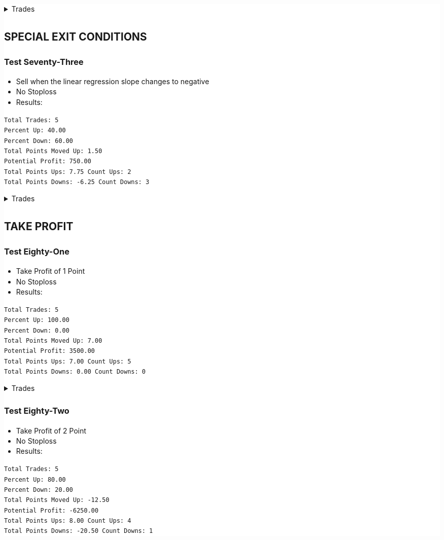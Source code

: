 <details><summary>Trades</summary></details>

## SPECIAL EXIT CONDITIONS 

### Test Seventy-Three
* Sell when the linear regression slope changes to negative
* No Stoploss
* Results:
```
Total Trades: 5
Percent Up: 40.00
Percent Down: 60.00
Total Points Moved Up: 1.50
Potential Profit: 750.00
Total Points Ups: 7.75 Count Ups: 2
Total Points Downs: -6.25 Count Downs: 3
```

<details><summary>Trades</summary></details>

## TAKE PROFIT

### Test Eighty-One
* Take Profit of 1 Point
* No Stoploss
* Results:
```
Total Trades: 5
Percent Up: 100.00
Percent Down: 0.00
Total Points Moved Up: 7.00
Potential Profit: 3500.00
Total Points Ups: 7.00 Count Ups: 5
Total Points Downs: 0.00 Count Downs: 0
```

<details><summary>Trades</summary></details>

### Test Eighty-Two
* Take Profit of 2 Point
* No Stoploss
* Results:
```
Total Trades: 5
Percent Up: 80.00
Percent Down: 20.00
Total Points Moved Up: -12.50
Potential Profit: -6250.00
Total Points Ups: 8.00 Count Ups: 4
Total Points Downs: -20.50 Count Downs: 1
```
